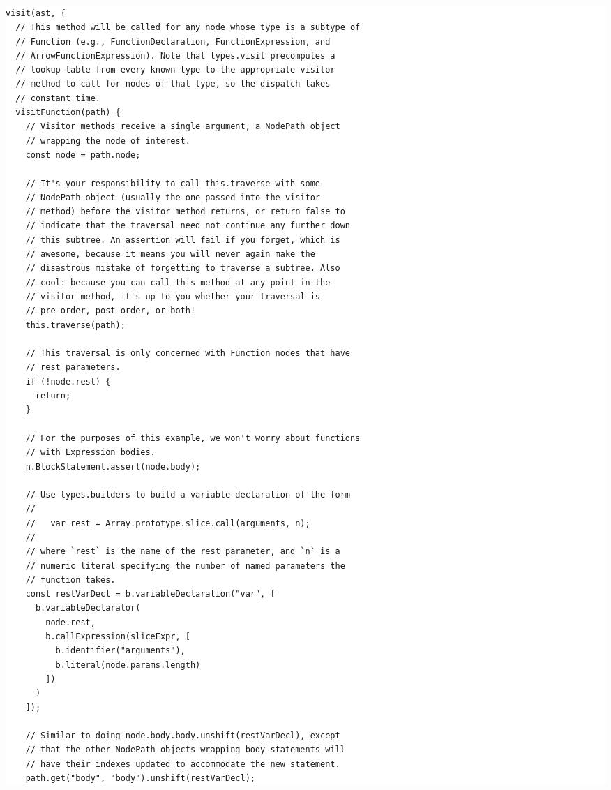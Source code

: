     visit(ast, {
      // This method will be called for any node whose type is a subtype of
      // Function (e.g., FunctionDeclaration, FunctionExpression, and
      // ArrowFunctionExpression). Note that types.visit precomputes a
      // lookup table from every known type to the appropriate visitor
      // method to call for nodes of that type, so the dispatch takes
      // constant time.
      visitFunction(path) {
        // Visitor methods receive a single argument, a NodePath object
        // wrapping the node of interest.
        const node = path.node;

        // It's your responsibility to call this.traverse with some
        // NodePath object (usually the one passed into the visitor
        // method) before the visitor method returns, or return false to
        // indicate that the traversal need not continue any further down
        // this subtree. An assertion will fail if you forget, which is
        // awesome, because it means you will never again make the
        // disastrous mistake of forgetting to traverse a subtree. Also
        // cool: because you can call this method at any point in the
        // visitor method, it's up to you whether your traversal is
        // pre-order, post-order, or both!
        this.traverse(path);

        // This traversal is only concerned with Function nodes that have
        // rest parameters.
        if (!node.rest) {
          return;
        }

        // For the purposes of this example, we won't worry about functions
        // with Expression bodies.
        n.BlockStatement.assert(node.body);

        // Use types.builders to build a variable declaration of the form
        //
        //   var rest = Array.prototype.slice.call(arguments, n);
        //
        // where `rest` is the name of the rest parameter, and `n` is a
        // numeric literal specifying the number of named parameters the
        // function takes.
        const restVarDecl = b.variableDeclaration("var", [
          b.variableDeclarator(
            node.rest,
            b.callExpression(sliceExpr, [
              b.identifier("arguments"),
              b.literal(node.params.length)
            ])
          )
        ]);

        // Similar to doing node.body.body.unshift(restVarDecl), except
        // that the other NodePath objects wrapping body statements will
        // have their indexes updated to accommodate the new statement.
        path.get("body", "body").unshift(restVarDecl);
